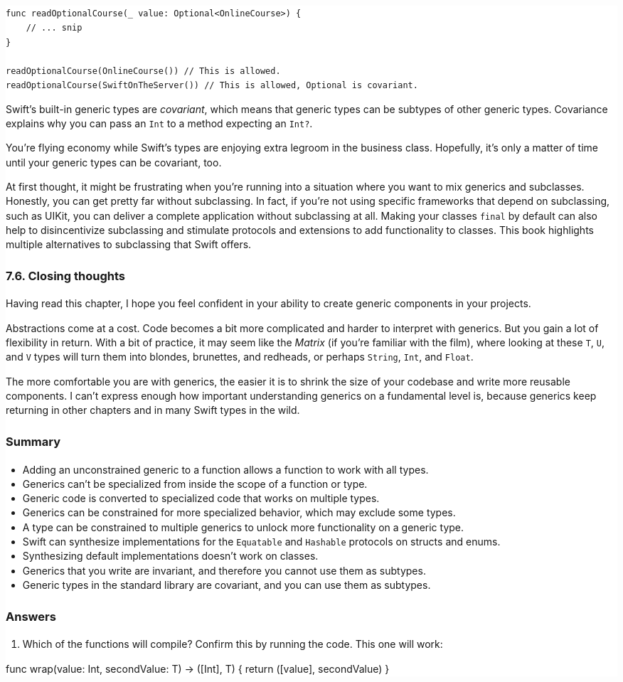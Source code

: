 ```
func readOptionalCourse(_ value: Optional<OnlineCourse>) {
    // ... snip
}

readOptionalCourse(OnlineCourse()) // This is allowed.
readOptionalCourse(SwiftOnTheServer()) // This is allowed, Optional is covariant.
```

Swift’s built-in generic types are *covariant*, which means that generic types can be subtypes of other generic types. Covariance explains why you can pass an `Int` to a method expecting an `Int?`.

You’re flying economy while Swift’s types are enjoying extra legroom in the business class. Hopefully, it’s only a matter of time until your generic types can be covariant, too.

At first thought, it might be frustrating when you’re running into a situation where you want to mix generics and subclasses. Honestly, you can get pretty far without subclassing. In fact, if you’re not using specific frameworks that depend on subclassing, such as UIKit, you can deliver a complete application without subclassing at all. Making your classes `final` by default can also help to disincentivize subclassing and stimulate protocols and extensions to add functionality to classes. This book highlights multiple alternatives to subclassing that Swift offers.

### 7.6. Closing thoughts

Having read this chapter, I hope you feel confident in your ability to create generic components in your projects.

Abstractions come at a cost. Code becomes a bit more complicated and harder to interpret with generics. But you gain a lot of flexibility in return. With a bit of practice, it may seem like the *Matrix* (if you’re familiar with the film), where looking at these `T`, `U`, and `V` types will turn them into blondes, brunettes, and redheads, or perhaps `String`, `Int`, and `Float`.

The more comfortable you are with generics, the easier it is to shrink the size of your codebase and write more reusable components. I can’t express enough how important understanding generics on a fundamental level is, because generics keep returning in other chapters and in many Swift types in the wild.

### Summary

- Adding an unconstrained generic to a function allows a function to work with all types.
- Generics can’t be specialized from inside the scope of a function or type.
- Generic code is converted to specialized code that works on multiple types.
- Generics can be constrained for more specialized behavior, which may exclude some types.
- A type can be constrained to multiple generics to unlock more functionality on a generic type.
- Swift can synthesize implementations for the `Equatable` and `Hashable` protocols on structs and enums.
- Synthesizing default implementations doesn’t work on classes.
- Generics that you write are invariant, and therefore you cannot use them as subtypes.
- Generic types in the standard library are covariant, and you can use them as subtypes.

### Answers

1. Which of the functions will compile? Confirm this by running the code. This one will work:

func wrap<T>(value: Int, secondValue: T) -> ([Int], T) {
return ([value], secondValue)
}
